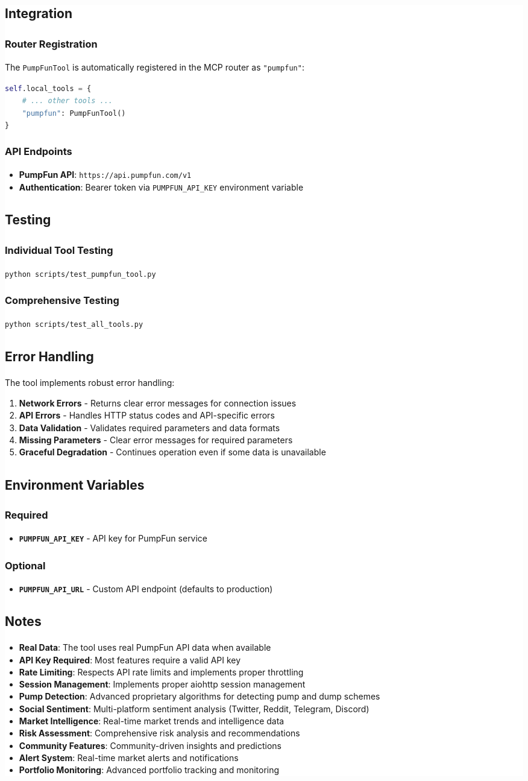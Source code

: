 ## Integration

### Router Registration
The `PumpFunTool` is automatically registered in the MCP router as `"pumpfun"`:

```python
self.local_tools = {
    # ... other tools ...
    "pumpfun": PumpFunTool()
}
```

### API Endpoints
- **PumpFun API**: `https://api.pumpfun.com/v1`
- **Authentication**: Bearer token via `PUMPFUN_API_KEY` environment variable

## Testing

### Individual Tool Testing
```bash
python scripts/test_pumpfun_tool.py
```

### Comprehensive Testing
```bash
python scripts/test_all_tools.py
```

## Error Handling

The tool implements robust error handling:

1. **Network Errors** - Returns clear error messages for connection issues
2. **API Errors** - Handles HTTP status codes and API-specific errors
3. **Data Validation** - Validates required parameters and data formats
4. **Missing Parameters** - Clear error messages for required parameters
5. **Graceful Degradation** - Continues operation even if some data is unavailable

## Environment Variables

### Required
- **`PUMPFUN_API_KEY`** - API key for PumpFun service

### Optional
- **`PUMPFUN_API_URL`** - Custom API endpoint (defaults to production)

## Notes

- **Real Data**: The tool uses real PumpFun API data when available
- **API Key Required**: Most features require a valid API key
- **Rate Limiting**: Respects API rate limits and implements proper throttling
- **Session Management**: Implements proper aiohttp session management
- **Pump Detection**: Advanced proprietary algorithms for detecting pump and dump schemes
- **Social Sentiment**: Multi-platform sentiment analysis (Twitter, Reddit, Telegram, Discord)
- **Market Intelligence**: Real-time market trends and intelligence data
- **Risk Assessment**: Comprehensive risk analysis and recommendations
- **Community Features**: Community-driven insights and predictions
- **Alert System**: Real-time market alerts and notifications
- **Portfolio Monitoring**: Advanced portfolio tracking and monitoring
